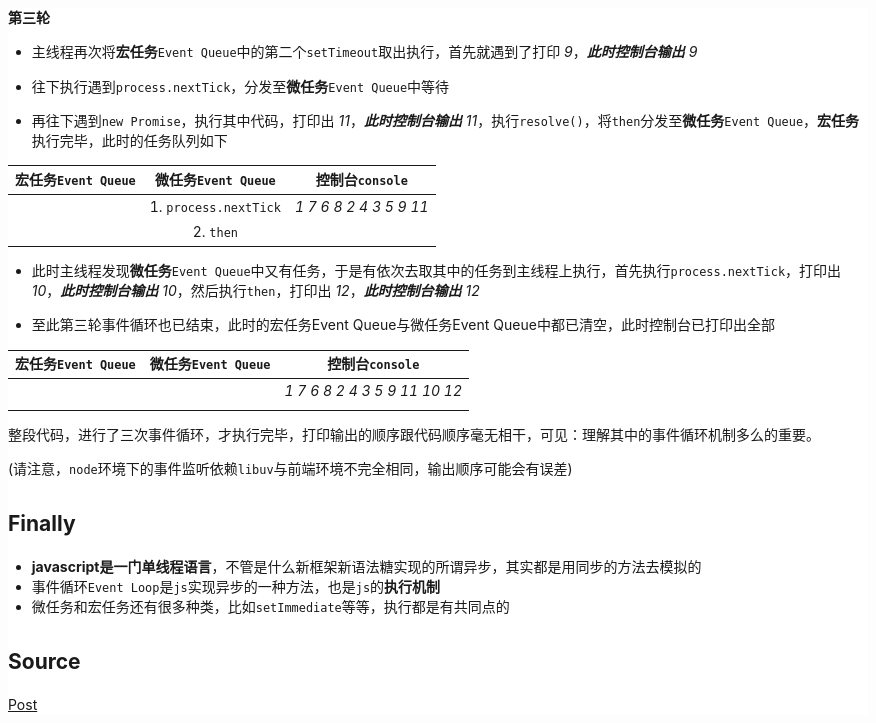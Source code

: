 

**第三轮**

- 主线程再次将**宏任务**`Event Queue`中的第二个`setTimeout`取出执行，首先就遇到了打印 *9*，***此时控制台输出*** *9*

- 往下执行遇到`process.nextTick`，分发至**微任务**`Event Queue`中等待

- 再往下遇到`new Promise`，执行其中代码，打印出 *11*，***此时控制台输出*** *11*，执行`resolve()`，将`then`分发至**微任务**`Event Queue`，**宏任务**执行完毕，此时的任务队列如下

| 宏任务`Event Queue`  |  微任务`Event Queue`   |   控制台`console`    |
| :-----------------: | :-------------------: | :-----------------: |
|                     | 1. `process.nextTick` |*1 7 6 8 2 4 3 5 9 11*|
|                     |   2. `then`           |                     |



- 此时主线程发现**微任务**`Event Queue`中又有任务，于是有依次去取其中的任务到主线程上执行，首先执行`process.nextTick`，打印出 *10*，***此时控制台输出*** *10*，然后执行`then`，打印出 *12*，***此时控制台输出*** *12*

- 至此第三轮事件循环也已结束，此时的宏任务Event Queue与微任务Event Queue中都已清空，此时控制台已打印出全部

| 宏任务`Event Queue`  |  微任务`Event Queue`   |   控制台`console`    |
| :-----------------: | :-------------------: | :-----------------: |
|                     |                 |*1 7 6 8 2 4 3 5 9 11 10 12*|
|                     |                       |                     |



整段代码，进行了三次事件循环，才执行完毕，打印输出的顺序跟代码顺序毫无相干，可见：理解其中的事件循环机制多么的重要。

(请注意，`node`环境下的事件监听依赖`libuv`与前端环境不完全相同，输出顺序可能会有误差)



## Finally

- **javascript是一门单线程语言**，不管是什么新框架新语法糖实现的所谓异步，其实都是用同步的方法去模拟的
- 事件循环`Event Loop`是`js`实现异步的一种方法，也是`js`的**执行机制**
- 微任务和宏任务还有很多种类，比如`setImmediate`等等，执行都是有共同点的


## Source

[Post](https://juejin.im/post/59e85eebf265da430d571f89)
